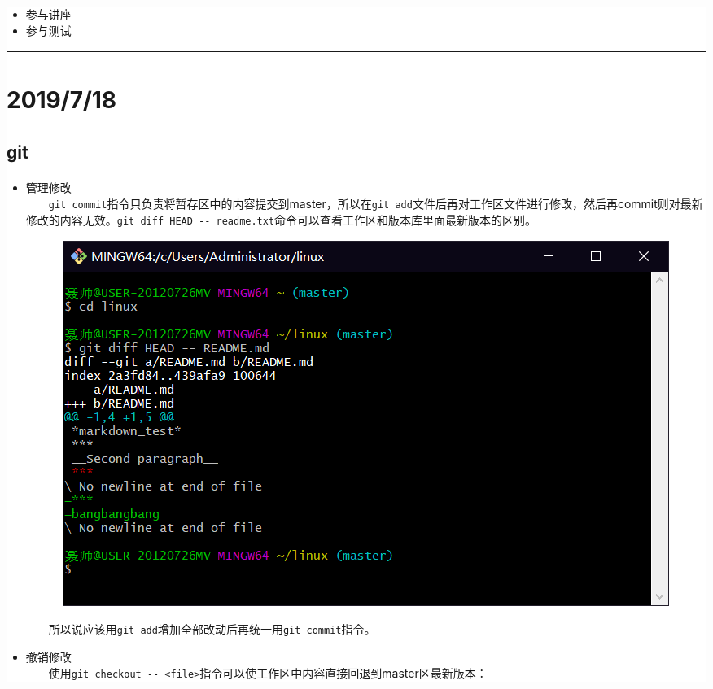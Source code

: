 * 参与讲座
* 参与测试
***
# 2019/7/18
## git
* 管理修改  
    &emsp;&emsp;`git commit`指令只负责将暂存区中的内容提交到master，所以在`git add`文件后再对工作区文件进行修改，然后再commit则对最新修改的内容无效。`git diff HEAD -- readme.txt`命令可以查看工作区和版本库里面最新版本的区别。  
    <center>
    <img src="IMG/image068.png">
    </center>

	&emsp;&emsp;所以说应该用`git add`增加全部改动后再统一用`git commit`指令。  
* 撤销修改  
    &emsp;&emsp;使用`git checkout -- <file>`指令可以使工作区中内容直接回退到master区最新版本：  
    <center>